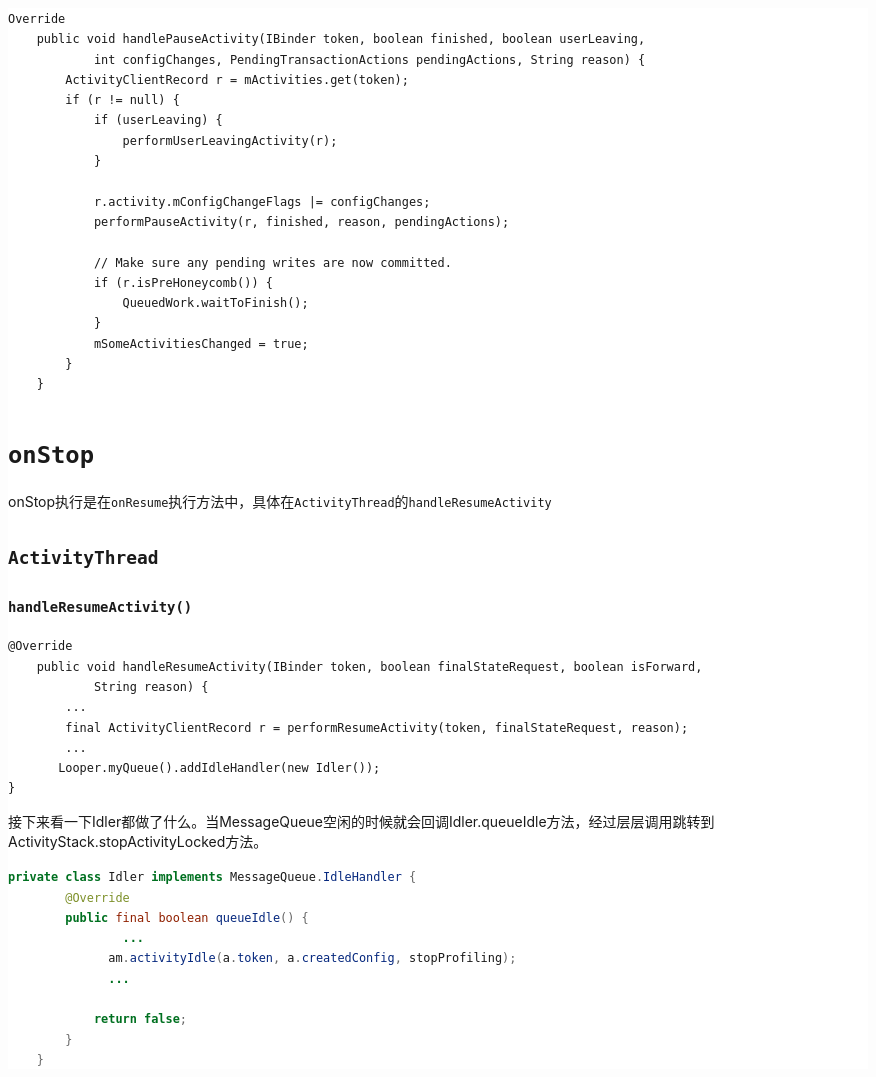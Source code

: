 ```
Override
    public void handlePauseActivity(IBinder token, boolean finished, boolean userLeaving,
            int configChanges, PendingTransactionActions pendingActions, String reason) {
        ActivityClientRecord r = mActivities.get(token);
        if (r != null) {
            if (userLeaving) {
                performUserLeavingActivity(r);
            }

            r.activity.mConfigChangeFlags |= configChanges;
            performPauseActivity(r, finished, reason, pendingActions);

            // Make sure any pending writes are now committed.
            if (r.isPreHoneycomb()) {
                QueuedWork.waitToFinish();
            }
            mSomeActivitiesChanged = true;
        }
    }
```

# `onStop`

onStop执行是在`onResume`执行方法中，具体在`ActivityThread`的`handleResumeActivity`

## `ActivityThread`

### `handleResumeActivity()`

```
@Override
    public void handleResumeActivity(IBinder token, boolean finalStateRequest, boolean isForward,
            String reason) {
        ...
        final ActivityClientRecord r = performResumeActivity(token, finalStateRequest, reason);
        ...
       Looper.myQueue().addIdleHandler(new Idler());
}
```

接下来看一下Idler都做了什么。当MessageQueue空闲的时候就会回调Idler.queueIdle方法，经过层层调用跳转到ActivityStack.stopActivityLocked方法。

```java
private class Idler implements MessageQueue.IdleHandler {
        @Override
        public final boolean queueIdle() {
           		...
              am.activityIdle(a.token, a.createdConfig, stopProfiling);
              ...
                        
            return false;
        }
    }
```
